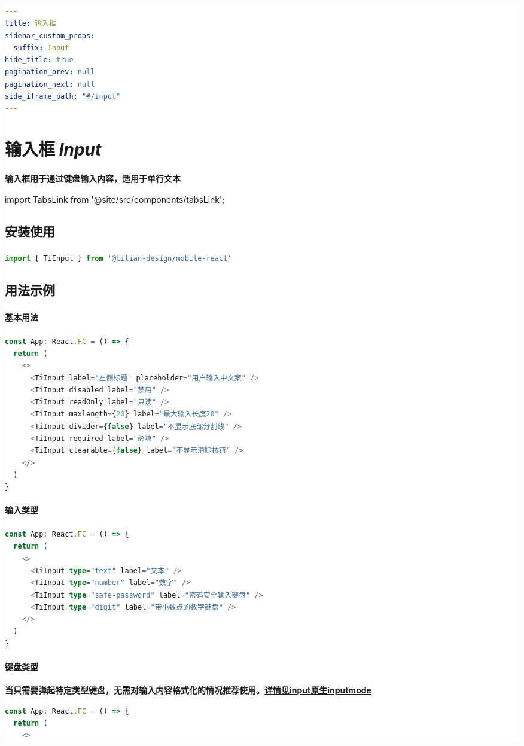 ```yaml
---
title: 输入框
sidebar_custom_props:
  suffix: Input
hide_title: true
pagination_prev: null
pagination_next: null
side_iframe_path: "#/input"
---
```


# 输入框 _Input_
**输入框用于通过键盘输入内容，适用于单行文本**

import TabsLink from '@site/src/components/tabsLink';

<TabsLink id="tiinput-api" />

## 安装使用

```typescript showLineNumbers
import { TiInput } from '@titian-design/mobile-react'
```
## 用法示例

#### 基本用法
```typescript tsx showLineNumbers
const App: React.FC = () => {
  return (
    <>
      <TiInput label="左侧标题" placeholder="用户输入中文案" />
      <TiInput disabled label="禁用" />
      <TiInput readOnly label="只读" />
      <TiInput maxlength={20} label="最大输入长度20" />
      <TiInput divider={false} label="不显示底部分割线" />
      <TiInput required label="必填" />
      <TiInput clearable={false} label="不显示清除按钮" />
    </>
  )
}
```

#### 输入类型
```typescript tsx showLineNumbers
const App: React.FC = () => {
  return (
    <>
      <TiInput type="text" label="文本" />
      <TiInput type="number" label="数字" />
      <TiInput type="safe-password" label="密码安全输入键盘" />
      <TiInput type="digit" label="带小数点的数字键盘" />
    </>
  )
}
```
#### 键盘类型
**当只需要弹起特定类型键盘，无需对输入内容格式化的情况推荐使用。[详情见input原生inputmode](https://developer.mozilla.org/zh-CN/docs/Web/HTML/Global_attributes/inputmode)**
```typescript tsx showLineNumbers
const App: React.FC = () => {
  return (
    <>
```